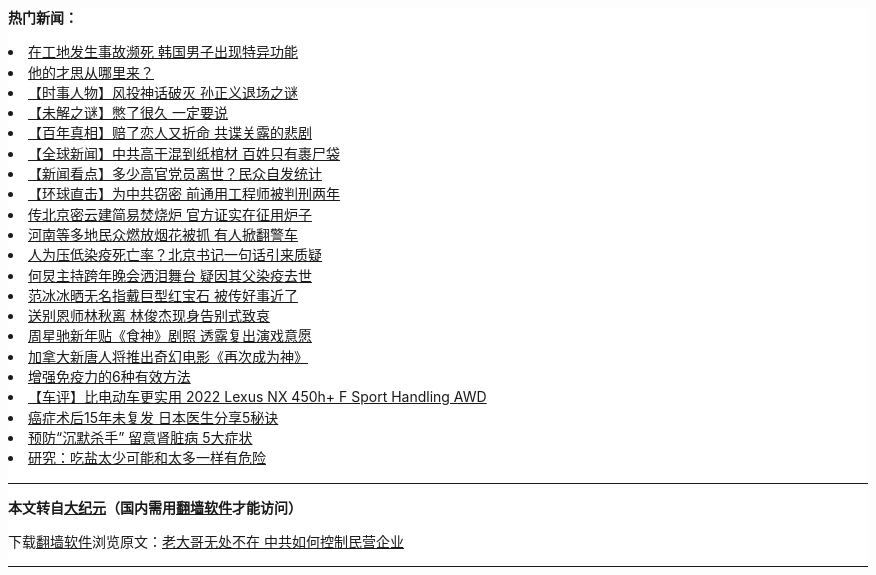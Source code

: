 <strong>热门新闻：</strong>
<li><a href="https://github.com/19920513/djy/blob/master/gb/23/1/1/n13896689.md#1">在工地发生事故濒死 韩国男子出现特异功能</a></li>
<li><a href="https://github.com/19920513/djy/blob/master/gb/22/12/26/n13892027.md#1">他的才思从哪里来？</a></li>
<li><a href="https://github.com/19920513/djy/blob/master/gb/22/12/31/n13896520.md#1">【时事人物】风投神话破灭 孙正义退场之谜</a></li>
<li><a href="https://github.com/19920513/djy/blob/master/gb/22/12/31/n13896482.md#1">【未解之谜】憋了很久 一定要说</a></li>
<li><a href="https://github.com/19920513/djy/blob/master/gb/23/1/1/n13897337.md#1">【百年真相】赔了恋人又折命 共谍关露的悲剧</a></li>
<li><a href="https://github.com/19920513/djy/blob/master/gb/23/1/5/n13899962.md#1">【全球新闻】中共高干混到纸棺材 百姓只有裹尸袋</a></li>
<li><a href="https://github.com/19920513/djy/blob/master/gb/23/1/3/n13898836.md#1">【新闻看点】多少高官党员离世？民众自发统计</a></li>
<li><a href="https://github.com/19920513/djy/blob/master/gb/23/1/4/n13899505.md#1">【环球直击】为中共窃密 前通用工程师被判刑两年</a></li>
<li><a href="https://github.com/19920513/djy/blob/master/gb/23/1/3/n13898179.md#1">传北京密云建简易焚烧炉 官方证实在征用炉子</a></li>
<li><a href="https://github.com/19920513/djy/blob/master/gb/23/1/3/n13898370.md#1">河南等多地民众燃放烟花被抓 有人掀翻警车</a></li>
<li><a href="https://github.com/19920513/djy/blob/master/gb/23/1/3/n13898246.md#1">人为压低染疫死亡率？北京书记一句话引来质疑</a></li>
<li><a href="https://github.com/19920513/djy/blob/master/gb/23/1/2/n13898127.md#1">何炅主持跨年晚会洒泪舞台 疑因其父染疫去世</a></li>
<li><a href="https://github.com/19920513/djy/blob/master/gb/23/1/3/n13898840.md#1">范冰冰晒无名指戴巨型红宝石 被传好事近了</a></li>
<li><a href="https://github.com/19920513/djy/blob/master/gb/23/1/3/n13898374.md#1">送别恩师林秋离 林俊杰现身告别式致哀</a></li>
<li><a href="https://github.com/19920513/djy/blob/master/gb/23/1/2/n13898157.md#1">周星驰新年贴《食神》剧照 透露复出演戏意愿</a></li>
<li><a href="https://github.com/19920513/djy/blob/master/gb/23/1/2/n13898066.md#1">加拿大新唐人将推出奇幻电影《再次成为神》</a></li>
<li><a href="https://github.com/19920513/djy/blob/master/gb/22/12/31/n13896472.md#1">增强免疫力的6种有效方法</a></li>
<li><a href="https://github.com/19920513/djy/blob/master/gb/22/12/31/n13895971.md#1">【车评】比电动车更实用 2022 Lexus NX 450h+ F Sport Handling AWD</a></li>
<li><a href="https://github.com/19920513/djy/blob/master/gb/22/12/31/n13896469.md#1">癌症术后15年未复发 日本医生分享5秘诀</a></li>
<li><a href="https://github.com/19920513/djy/blob/master/gb/23/1/4/n13898889.md#1">预防“沉默杀手” 留意肾脏病 5大症状</a></li>
<li><a href="https://github.com/19920513/djy/blob/master/gb/22/12/24/n13891163.md#1">研究：吃盐太少可能和太多一样有危险</a></li>
<hr>

<strong>本文转自<a href="https://www.epochtimes.com">大纪元</a>（国内需用<a href="https://github.com/19920513/www/blob/master/README.md#8">翻墙软件</a>才能访问）</strong><p>下载<a href="https://github.com/19920513/www/blob/master/README.md#8">翻墙软件</a>浏览原文：<a href="https://www.epochtimes.com/gb/21/12/5/n13418637.htm">老大哥无处不在 中共如何控制民营企业</a></p><hr>
